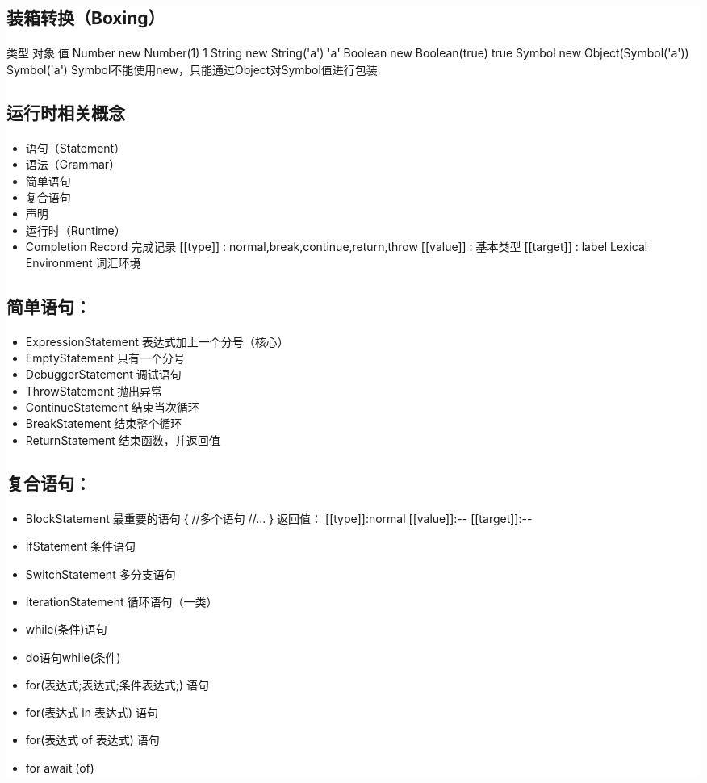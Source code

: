 ## 装箱转换（Boxing）
类型	对象	值
Number	new Number(1)	1
String	new String('a')	'a'
Boolean	new Boolean(true)	true
Symbol	new Object(Symbol('a'))	Symbol('a')
Symbol不能使用new，只能通过Object对Symbol值进行包装

## 运行时相关概念
- 语句（Statement）
- 语法（Grammar）
- 简单语句
- 复合语句
- 声明
- 运行时（Runtime）
- Completion Record 完成记录
[[type]] : normal,break,continue,return,throw
[[value]] : 基本类型
[[target]] : label
Lexical Environment 词汇环境

## 简单语句：
- ExpressionStatement 表达式加上一个分号（核心）
- EmptyStatement 只有一个分号
- DebuggerStatement 调试语句
- ThrowStatement 抛出异常
- ContinueStatement 结束当次循环
- BreakStatement 结束整个循环
- ReturnStatement 结束函数，并返回值

## 复合语句：
- BlockStatement 最重要的语句
{
    //多个语句
    //...
}
返回值：
[[type]]:normal
[[value]]:--
[[target]]:--

- IfStatement 条件语句
- SwitchStatement 多分支语句
- IterationStatement 循环语句（一类）
- while(条件)语句
- do语句while(条件)
- for(表达式;表达式;条件表达式;) 语句
- for(表达式 in 表达式) 语句
- for(表达式 of 表达式) 语句
- for await (of)
